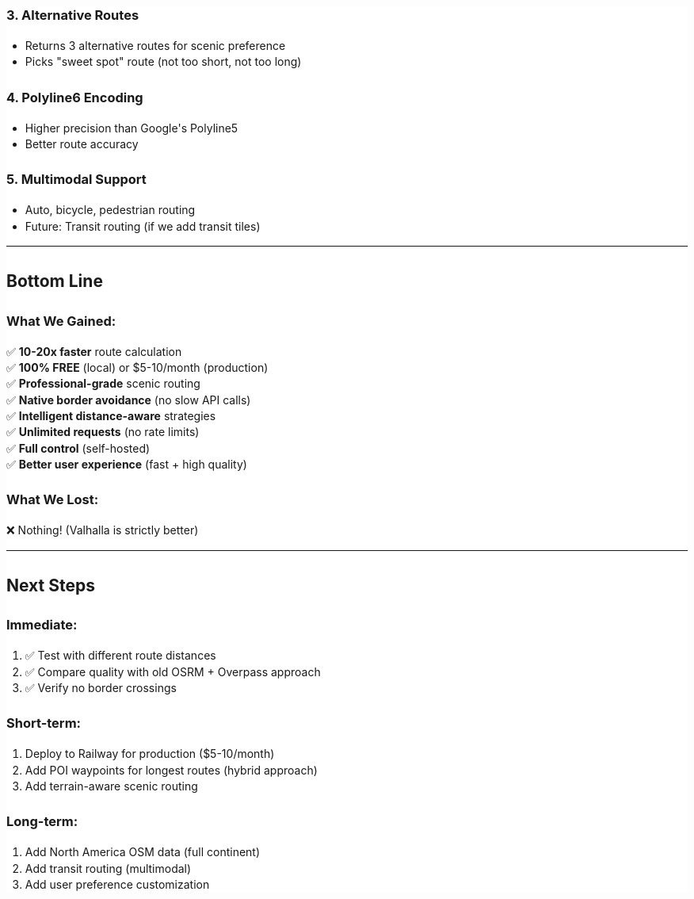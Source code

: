 ### 3. **Alternative Routes**
- Returns 3 alternative routes for scenic preference
- Picks "sweet spot" route (not too short, not too long)

### 4. **Polyline6 Encoding**
- Higher precision than Google's Polyline5
- Better route accuracy

### 5. **Multimodal Support**
- Auto, bicycle, pedestrian routing
- Future: Transit routing (if we add transit tiles)

---

## Bottom Line

### What We Gained:
✅ **10-20x faster** route calculation  
✅ **100% FREE** (local) or $5-10/month (production)  
✅ **Professional-grade** scenic routing  
✅ **Native border avoidance** (no slow API calls)  
✅ **Intelligent distance-aware** strategies  
✅ **Unlimited requests** (no rate limits)  
✅ **Full control** (self-hosted)  
✅ **Better user experience** (fast + high quality)  

### What We Lost:
❌ Nothing! (Valhalla is strictly better)

---

## Next Steps

### Immediate:
1. ✅ Test with different route distances
2. ✅ Compare quality with old OSRM + Overpass approach
3. ✅ Verify no border crossings

### Short-term:
1. Deploy to Railway for production ($5-10/month)
2. Add POI waypoints for longest routes (hybrid approach)
3. Add terrain-aware scenic routing

### Long-term:
1. Add North America OSM data (full continent)
2. Add transit routing (multimodal)
3. Add user preference customization

